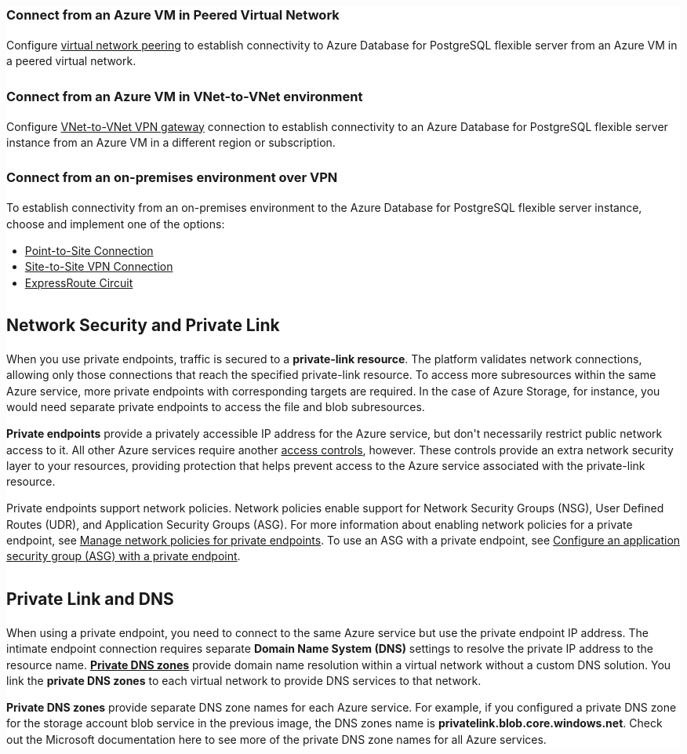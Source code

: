 
### Connect from an Azure VM in Peered Virtual Network 

Configure [virtual network peering](../../virtual-network/tutorial-connect-virtual-networks-powershell.md) to establish connectivity to Azure Database for PostgreSQL flexible server from an Azure VM in a peered virtual network.

### Connect from an Azure VM in VNet-to-VNet environment

Configure [VNet-to-VNet VPN gateway](../../vpn-gateway/vpn-gateway-howto-vnet-vnet-resource-manager-portal.md) connection to establish connectivity to an Azure Database for PostgreSQL flexible server instance from an Azure VM in a different region or subscription.

### Connect from an on-premises environment over VPN

To establish connectivity from an on-premises environment to the Azure Database for PostgreSQL flexible server instance, choose and implement one of the options:
- [Point-to-Site Connection](../../vpn-gateway/vpn-gateway-howto-point-to-site-rm-ps.md)
- [Site-to-Site VPN Connection](../../vpn-gateway/vpn-gateway-create-site-to-site-rm-powershell.md)
- [ExpressRoute Circuit](../../expressroute/expressroute-howto-linkvnet-portal-resource-manager.md)

## Network Security and Private Link

When you use private endpoints, traffic is secured to a **private-link resource**. The platform validates network connections, allowing only those connections that reach the specified private-link resource. To access more subresources within the same Azure service, more private endpoints with corresponding targets are required. In the case of Azure Storage, for instance, you would need separate private endpoints to access the file and blob subresources.

**Private endpoints** provide a privately accessible IP address for the Azure service, but don't necessarily restrict public network access to it. All other Azure services require another [access controls](../../event-hubs/event-hubs-ip-filtering.md), however. These controls provide an extra network security layer to your resources, providing protection that helps prevent access to the Azure service associated with the private-link resource.

Private endpoints support network policies. Network policies enable support for Network Security Groups (NSG), User Defined Routes (UDR), and Application Security Groups (ASG). For more information about enabling network policies for a private endpoint, see [Manage network policies for private endpoints](../../private-link/disable-private-endpoint-network-policy.md). To use an ASG with a private endpoint, see [Configure an application security group (ASG) with a private endpoint](../../private-link/configure-asg-private-endpoint.md).

## Private Link and DNS

When using a private endpoint, you need to connect to the same Azure service but use the private endpoint IP address. The intimate endpoint connection requires separate **Domain Name System (DNS)** settings to resolve the private IP address to the resource name.
**[Private DNS zones](../../dns/private-dns-overview.md)** provide domain name resolution within a virtual network without a custom DNS solution. You link the **private DNS zones** to each virtual network to provide DNS services to that network.

**Private DNS zones** provide separate DNS zone names for each Azure service. For example, if you configured a private DNS zone for the storage account blob service in the previous image, the DNS zones name is **privatelink.blob.core.windows.net**. Check out the Microsoft documentation here to see more of the private DNS zone names for all Azure services.
